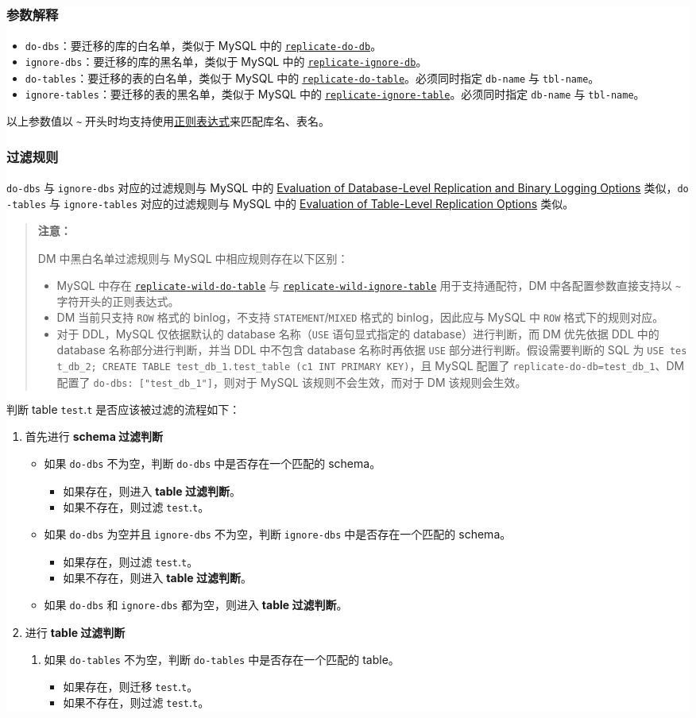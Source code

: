 ### 参数解释

- `do-dbs`：要迁移的库的白名单，类似于 MySQL 中的 [`replicate-do-db`](https://dev.mysql.com/doc/refman/5.7/en/replication-options-replica.html#option_mysqld_replicate-do-db)。
- `ignore-dbs`：要迁移的库的黑名单，类似于 MySQL 中的 [`replicate-ignore-db`](https://dev.mysql.com/doc/refman/5.7/en/replication-options-replica.html#option_mysqld_replicate-ignore-db)。
- `do-tables`：要迁移的表的白名单，类似于 MySQL 中的 [`replicate-do-table`](https://dev.mysql.com/doc/refman/5.7/en/replication-options-replica.html#option_mysqld_replicate-do-table)。必须同时指定 `db-name` 与 `tbl-name`。
- `ignore-tables`：要迁移的表的黑名单，类似于 MySQL 中的 [`replicate-ignore-table`](https://dev.mysql.com/doc/refman/5.7/en/replication-options-replica.html#option_mysqld_replicate-ignore-table)。必须同时指定 `db-name` 与 `tbl-name`。

以上参数值以 `~` 开头时均支持使用[正则表达式](https://golang.org/pkg/regexp/syntax/#hdr-syntax)来匹配库名、表名。

### 过滤规则

`do-dbs` 与 `ignore-dbs` 对应的过滤规则与 MySQL 中的 [Evaluation of Database-Level Replication and Binary Logging Options](https://dev.mysql.com/doc/refman/5.7/en/replication-rules-db-options.html) 类似，`do-tables` 与 `ignore-tables` 对应的过滤规则与 MySQL 中的 [Evaluation of Table-Level Replication Options](https://dev.mysql.com/doc/refman/5.7/en/replication-rules-table-options.html) 类似。

> **注意：**
>
> DM 中黑白名单过滤规则与 MySQL 中相应规则存在以下区别：
>
> - MySQL 中存在 [`replicate-wild-do-table`](https://dev.mysql.com/doc/refman/5.7/en/replication-options-replica.html#option_mysqld_replicate-wild-do-table) 与 [`replicate-wild-ignore-table`](https://dev.mysql.com/doc/refman/5.7/en/replication-options-replica.html#option_mysqld_replicate-wild-ignore-table) 用于支持通配符，DM 中各配置参数直接支持以 `~` 字符开头的正则表达式。
> - DM 当前只支持 `ROW` 格式的 binlog，不支持 `STATEMENT`/`MIXED` 格式的 binlog，因此应与 MySQL 中 `ROW` 格式下的规则对应。
> - 对于 DDL，MySQL 仅依据默认的 database 名称（`USE` 语句显式指定的 database）进行判断，而 DM 优先依据 DDL 中的 database 名称部分进行判断，并当 DDL 中不包含 database 名称时再依据 `USE` 部分进行判断。假设需要判断的 SQL 为 `USE test_db_2; CREATE TABLE test_db_1.test_table (c1 INT PRIMARY KEY)`，且 MySQL 配置了 `replicate-do-db=test_db_1`、DM 配置了 `do-dbs: ["test_db_1"]`，则对于 MySQL 该规则不会生效，而对于 DM 该规则会生效。

判断 table `test`.`t` 是否应该被过滤的流程如下：

1. 首先进行 **schema 过滤判断**

    - 如果 `do-dbs` 不为空，判断 `do-dbs` 中是否存在一个匹配的 schema。

        - 如果存在，则进入 **table 过滤判断**。
        - 如果不存在，则过滤 `test`.`t`。

    - 如果 `do-dbs` 为空并且 `ignore-dbs` 不为空，判断 `ignore-dbs` 中是否存在一个匹配的 schema。

        - 如果存在，则过滤 `test`.`t`。
        - 如果不存在，则进入 **table 过滤判断**。

    - 如果 `do-dbs` 和 `ignore-dbs` 都为空，则进入 **table 过滤判断**。

2. 进行 **table 过滤判断**

    1. 如果 `do-tables` 不为空，判断 `do-tables` 中是否存在一个匹配的 table。

        - 如果存在，则迁移 `test`.`t`。
        - 如果不存在，则过滤 `test`.`t`。
